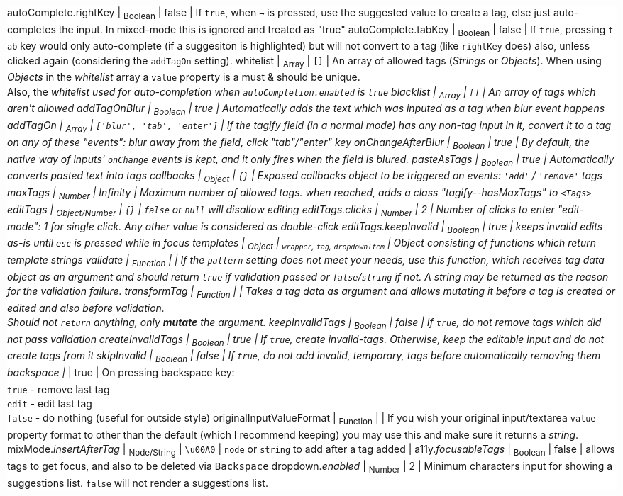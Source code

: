 autoComplete.rightKey          | <sub>Boolean</sub>           | false                                       | If `true`, when `→` is pressed, use the suggested value to create a tag, else just auto-completes the input. In mixed-mode this is ignored and treated as "true"
autoComplete.tabKey            | <sub>Boolean</sub>           | false                                       | If `true`, pressing `tab` key would only auto-complete (if a suggesiton is highlighted) but will not convert to a tag (like `rightKey` does) also, unless clicked again (considering the `addTagOn` setting).
whitelist                      | <sub>Array</sub>             | `[]`                                        | An array of allowed tags (*Strings* or *Objects*). When using *Objects* in the *whitelist* array a `value` property is a must & should be unique. <br/>Also, the *whitelist used for auto-completion when `autoCompletion.enabled` is `true`
blacklist                      | <sub>Array</sub>             | `[]`                                        | An array of tags which aren't allowed
addTagOnBlur                   | <sub>Boolean</sub>           | true                                        | Automatically adds the text which was inputed as a tag when blur event happens
addTagOn                       | <sub>Array</sub>             | `['blur', 'tab', 'enter']`                  | If the tagify field (in a normal mode) has any non-tag input in it, convert it to a tag on any of these "events": blur away from the field, click "tab"/"enter" key
onChangeAfterBlur              | <sub>Boolean</sub>           | true                                        | By default, the native way of inputs' `onChange` events is kept, and it only fires when the field is blured.
pasteAsTags                    | <sub>Boolean</sub>           | true                                        | Automatically converts pasted text into tags
callbacks                      | <sub>Object</sub>            | `{}`                                        | Exposed callbacks object to be triggered on events: `'add'` / `'remove'` tags
maxTags                        | <sub>Number</sub>            | Infinity                                    | Maximum number of allowed tags. when reached, adds a class "tagify--hasMaxTags" to `<Tags>`
editTags                       | <sub>Object/Number</sub>     | `{}`                                        | `false` or `null` will disallow editing
editTags.*clicks*              | <sub>Number</sub>            | 2                                           | Number of clicks to enter "edit-mode": 1 for single click. Any other value is considered as double-click
editTags.*keepInvalid*         | <sub>Boolean</sub>           | true                                        | keeps invalid edits as-is until `esc` is pressed while in focus
templates                      | <sub>Object</sub>            | <sub>`wrapper`, `tag`, `dropdownItem`</sub> | Object consisting of functions which return template strings
validate                       | <sub>Function</sub>          |                                             | If the `pattern` setting does not meet your needs, use this function, which receives *tag data object* as an argument and should return `true` if validation passed or `false`/`string` if not. A *string* may be returned as the reason for the validation failure.
transformTag                   | <sub>Function</sub>          |                                             | Takes a tag data as argument and allows mutating it before a tag is created or edited and also before validation.<br>Should not `return` anything, only **mutate** the argument.
keepInvalidTags                | <sub>Boolean</sub>           | false                                       | If `true`, do not remove tags which did not pass validation
createInvalidTags              | <sub>Boolean</sub>           | true                                        | If `true`, create invalid-tags. Otherwise, keep the editable input and do not create tags from it
skipInvalid                    | <sub>Boolean</sub>           | false                                       | If `true`, do not add invalid, temporary, tags before automatically removing them
backspace                      | <sub>*</sub>                 | true                                        | On pressing backspace key:<br> `true` - remove last tag <br>`edit` - edit last tag<br>`false` - do nothing (useful for outside style)
originalInputValueFormat       | <sub>Function</sub>          |                                             | If you wish your original input/textarea `value` property format to other than the default (which I recommend keeping) you may use this and make sure it returns a *string*.
mixMode.*insertAfterTag*       | <sub>Node/String</sub>       | `\u00A0`                                    | `node` or `string` to add after a tag added |
a11y.*focusableTags*           | <sub>Boolean</sub>           | false                                       | allows tags to get focus, and also to be deleted via <kbd>Backspace</kbd>
dropdown.*enabled*             | <sub>Number</sub>            | 2                                           | Minimum characters input for showing a suggestions list. `false` will not render a suggestions list.